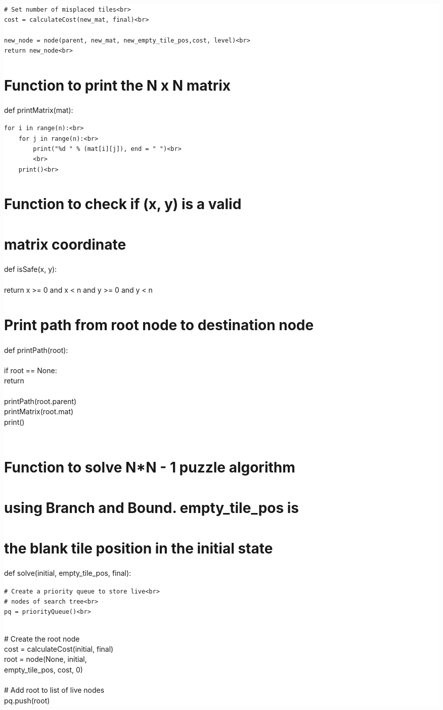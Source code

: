 	# Set number of misplaced tiles<br> 
	cost = calculateCost(new_mat, final)<br> 

	new_node = node(parent, new_mat, new_empty_tile_pos,cost, level)<br> 
	return new_node<br> 

# Function to print the N x N matrix<br> 
def printMatrix(mat):<br> 
	
	for i in range(n):<br> 
		for j in range(n):<br> 
			print("%d " % (mat[i][j]), end = " ")<br> 
			<br> 
		print()<br> 

# Function to check if (x, y) is a valid<br> 
# matrix coordinate<br> 
def isSafe(x, y):<br> 
	<br> 
	return x >= 0 and x < n and y >= 0 and y < n<br> 

# Print path from root node to destination node<br> 
def printPath(root):<br> 
	<br> 
	if root == None:<br> 
		return<br> 
	<br> 
	printPath(root.parent)<br> 
	printMatrix(root.mat)<br> 
	print()<br> 
<br> 
# Function to solve N*N - 1 puzzle algorithm<br> 
# using Branch and Bound. empty_tile_pos is<br> 
# the blank tile position in the initial state<br> 
def solve(initial, empty_tile_pos, final):<br> 
	
	# Create a priority queue to store live<br> 
	# nodes of search tree<br> 
	pq = priorityQueue()<br> 
<br> 
	# Create the root node<br> 
	cost = calculateCost(initial, final)<br> 
	root = node(None, initial,<br> 
				empty_tile_pos, cost, 0)<br> 
<br> 
	# Add root to list of live nodes<br> 
	pq.push(root)<br> 